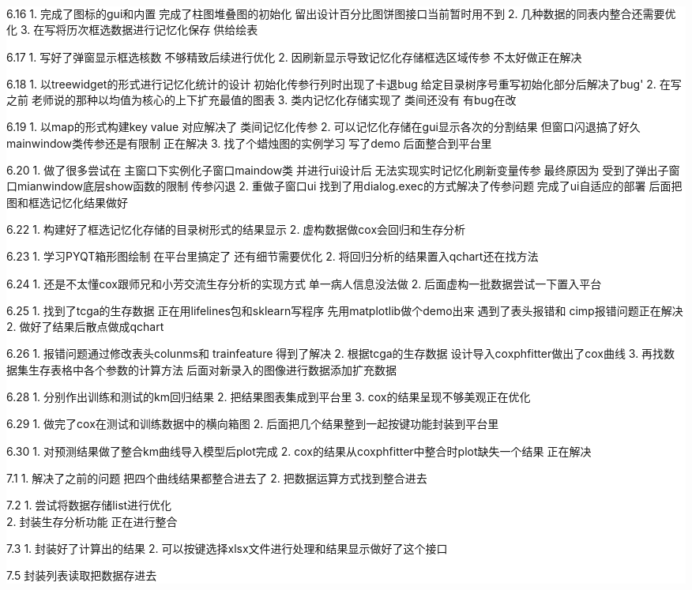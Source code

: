6.16 1. 完成了图标的gui和内置  完成了柱图堆叠图的初始化   留出设计百分比图饼图接口当前暂时用不到
     2. 几种数据的同表内整合还需要优化
     3. 在写将历次框选数据进行记忆化保存 供给绘表
 
6.17 1. 写好了弹窗显示框选核数  不够精致后续进行优化
     2. 因刷新显示导致记忆化存储框选区域传参 不太好做正在解决
     
6.18 1. 以treewidget的形式进行记忆化统计的设计 初始化传参行列时出现了卡退bug 给定目录树序号重写初始化部分后解决了bug'
     2. 在写 之前 老师说的那种以均值为核心的上下扩充最值的图表
     3. 类内记忆化存储实现了  类间还没有 有bug在改

6.19 1. 以map的形式构建key value 对应解决了 类间记忆化传参
     2. 可以记忆化存储在gui显示各次的分割结果 但窗口闪退搞了好久 mainwindow类传参还是有限制 正在解决
     3. 找了个蜡烛图的实例学习 写了demo 后面整合到平台里

6.20 1. 做了很多尝试在 主窗口下实例化子窗口maindow类 并进行ui设计后 无法实现实时记忆化刷新变量传参
        最终原因为 受到了弹出子窗口mianwindow底层show函数的限制 传参闪退
     2. 重做子窗口ui 找到了用dialog.exec的方式解决了传参问题 完成了ui自适应的部署
        后面把图和框选记忆化结果做好
        
        
6.22 1. 构建好了框选记忆化存储的目录树形式的结果显示
     2. 虚构数据做cox会回归和生存分析

6.23 1. 学习PYQT箱形图绘制 在平台里搞定了 还有细节需要优化
     2. 将回归分析的结果置入qchart还在找方法

6.24 1. 还是不太懂cox跟师兄和小芳交流生存分析的实现方式 单一病人信息没法做
     2. 后面虚构一批数据尝试一下置入平台
     
6.25 1. 找到了tcga的生存数据  正在用lifelines包和sklearn写程序 先用matplotlib做个demo出来
        遇到了表头报错和 cimp报错问题正在解决
     2. 做好了结果后散点做成qchart

6.26 1. 报错问题通过修改表头colunms和 trainfeature 得到了解决 
     2. 根据tcga的生存数据 设计导入coxphfitter做出了cox曲线 
     3. 再找数据集生存表格中各个参数的计算方法  后面对新录入的图像进行数据添加扩充数据

6.28 1. 分别作出训练和测试的km回归结果
     2. 把结果图表集成到平台里
     3. cox的结果呈现不够美观正在优化

6.29 1. 做完了cox在测试和训练数据中的横向箱图
     2. 后面把几个结果整到一起按键功能封装到平台里
 
6.30 1. 对预测结果做了整合km曲线导入模型后plot完成
     2. cox的结果从coxphfitter中整合时plot缺失一个结果 正在解决
     
7.1 1. 解决了之前的问题 把四个曲线结果都整合进去了
    2. 把数据运算方式找到整合进去

7.2 1. 尝试将数据存储list进行优化  
    2. 封装生存分析功能 正在进行整合
    
7.3 1. 封装好了计算出的结果
    2. 可以按键选择xlsx文件进行处理和结果显示做好了这个接口

7.5 封装列表读取把数据存进去
